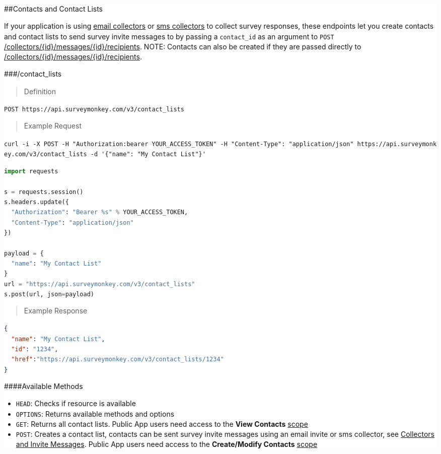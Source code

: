 ##Contacts and Contact Lists

If your application is using [email collectors](http://help.surveymonkey.com/articles/en_US/kb/Email-Invitation-Collector) or [sms collectors](https://help.surveymonkey.com/articles/en_US/kb/Text-Message) to collect survey responses, these endpoints let you create contacts and contact lists to send survey invite messages to by passing a `contact_id` as an argument to `POST` [/collectors/{id}/messages/{id}/recipients](#collectors-id-messages-id-recipients). NOTE: Contacts can also be created if they are passed directly to [/collectors/{id}/messages/{id}/recipients](#collectors-id-messages-id-recipients).

###/contact_lists

>Definition

```
POST https://api.surveymonkey.com/v3/contact_lists
```

>Example Request

```shell
curl -i -X POST -H "Authorization:bearer YOUR_ACCESS_TOKEN" -H "Content-Type": "application/json" https://api.surveymonkey.com/v3/contact_lists -d '{"name": "My Contact List"}'
```

```python
import requests

s = requests.session()
s.headers.update({
  "Authorization": "Bearer %s" % YOUR_ACCESS_TOKEN,
  "Content-Type": "application/json"
})

payload = {
  "name": "My Contact List"
}
url = "https://api.surveymonkey.com/v3/contact_lists"
s.post(url, json=payload)
```

>Example Response

```json
{
  "name": "My Contact List",
  "id": "1234",
  "href":"https://api.surveymonkey.com/v3/contact_lists/1234"
}
```

####Available Methods

 * `HEAD`: Checks if resource is available
 * `OPTIONS`: Returns available methods and options
 * `GET`: Returns all contact lists. Public App users need access to the **View Contacts** [scope](#scopes)
 * `POST`: Creates a contact list, contacts can be sent survey invite messages using an email invite or sms collector, see [Collectors and Invite Messages](#collectors-and-invite-messages). Public App users need access to the **Create/Modify Contacts** [scope](#scopes)
